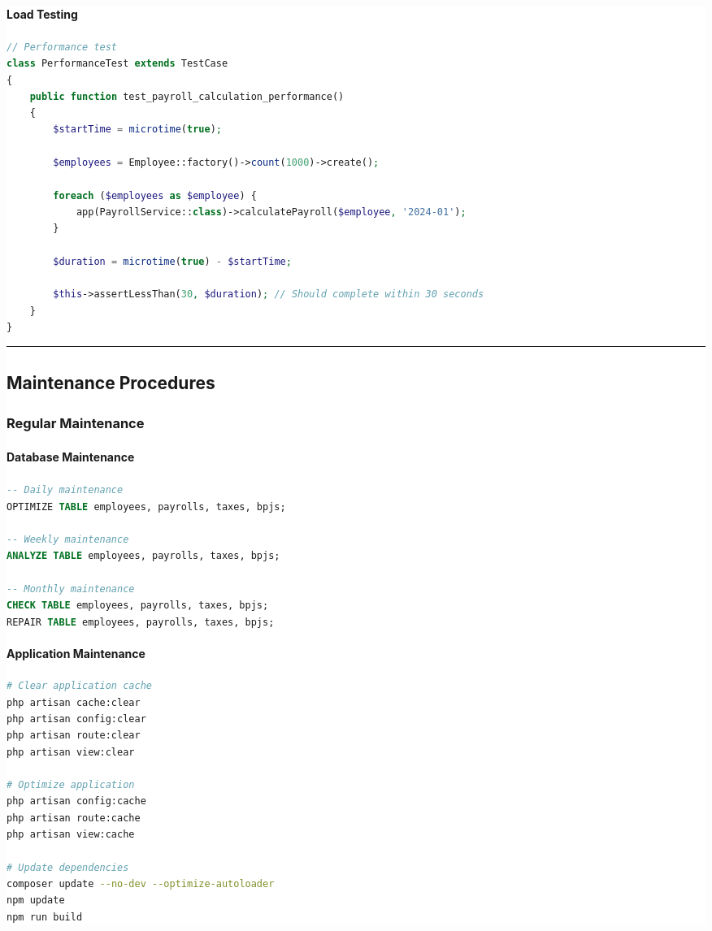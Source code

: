 #### Load Testing
```php
// Performance test
class PerformanceTest extends TestCase
{
    public function test_payroll_calculation_performance()
    {
        $startTime = microtime(true);
        
        $employees = Employee::factory()->count(1000)->create();
        
        foreach ($employees as $employee) {
            app(PayrollService::class)->calculatePayroll($employee, '2024-01');
        }
        
        $duration = microtime(true) - $startTime;
        
        $this->assertLessThan(30, $duration); // Should complete within 30 seconds
    }
}
```

---

## Maintenance Procedures

### Regular Maintenance

#### Database Maintenance
```sql
-- Daily maintenance
OPTIMIZE TABLE employees, payrolls, taxes, bpjs;

-- Weekly maintenance
ANALYZE TABLE employees, payrolls, taxes, bpjs;

-- Monthly maintenance
CHECK TABLE employees, payrolls, taxes, bpjs;
REPAIR TABLE employees, payrolls, taxes, bpjs;
```

#### Application Maintenance
```bash
# Clear application cache
php artisan cache:clear
php artisan config:clear
php artisan route:clear
php artisan view:clear

# Optimize application
php artisan config:cache
php artisan route:cache
php artisan view:cache

# Update dependencies
composer update --no-dev --optimize-autoloader
npm update
npm run build
```
